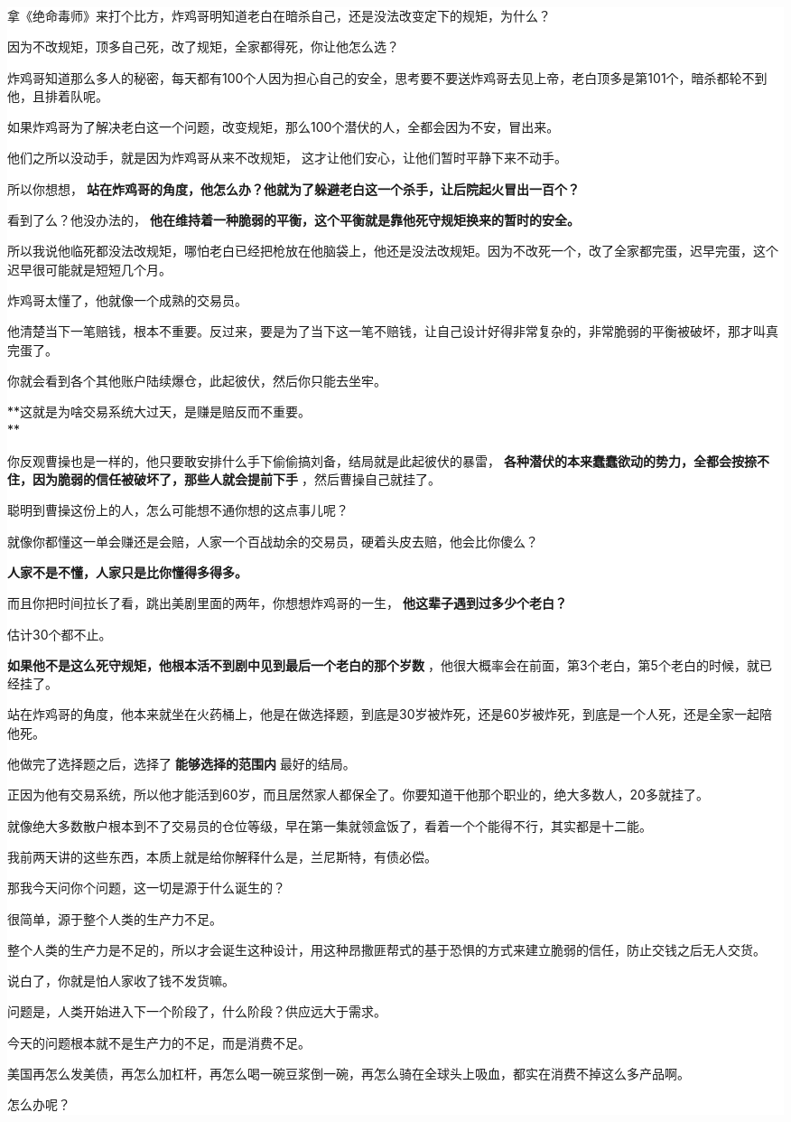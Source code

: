 拿《绝命毒师》来打个比方，炸鸡哥明知道老白在暗杀自己，还是没法改变定下的规矩，为什么？  

因为不改规矩，顶多自己死，改了规矩，全家都得死，你让他怎么选？

炸鸡哥知道那么多人的秘密，每天都有100个人因为担心自己的安全，思考要不要送炸鸡哥去见上帝，老白顶多是第101个，暗杀都轮不到他，且排着队呢。  

如果炸鸡哥为了解决老白这一个问题，改变规矩，那么100个潜伏的人，全都会因为不安，冒出来。  

他们之所以没动手，就是因为炸鸡哥从来不改规矩， 这才让他们安心，让他们暂时平静下来不动手。

所以你想想， **站在炸鸡哥的角度，他怎么办？他就为了躲避老白这一个杀手，让后院起火冒出一百个？**  

看到了么？他没办法的， **他在维持着一种脆弱的平衡，这个平衡就是靠他死守规矩换来的暂时的安全。**  

所以我说他临死都没法改规矩，哪怕老白已经把枪放在他脑袋上，他还是没法改规矩。因为不改死一个，改了全家都完蛋，迟早完蛋，这个迟早很可能就是短短几个月。

炸鸡哥太懂了，他就像一个成熟的交易员。  

他清楚当下一笔赔钱，根本不重要。反过来，要是为了当下这一笔不赔钱，让自己设计好得非常复杂的，非常脆弱的平衡被破坏，那才叫真完蛋了。

你就会看到各个其他账户陆续爆仓，此起彼伏，然后你只能去坐牢。

 **这就是为啥交易系统大过天，是赚是赔反而不重要。  
**

你反观曹操也是一样的，他只要敢安排什么手下偷偷搞刘备，结局就是此起彼伏的暴雷，
**各种潜伏的本来蠢蠢欲动的势力，全都会按捺不住，因为脆弱的信任被破坏了，那些人就会提前下手** ，然后曹操自己就挂了。  

聪明到曹操这份上的人，怎么可能想不通你想的这点事儿呢？  

就像你都懂这一单会赚还是会赔，人家一个百战劫余的交易员，硬着头皮去赔，他会比你傻么？

 **人家不是不懂，人家只是比你懂得多得多。**

而且你把时间拉长了看，跳出美剧里面的两年，你想想炸鸡哥的一生， **他这辈子遇到过多少个老白？**  

估计30个都不止。

 **如果他不是这么死守规矩，他根本活不到剧中见到最后一个老白的那个岁数** ，他很大概率会在前面，第3个老白，第5个老白的时候，就已经挂了。

站在炸鸡哥的角度，他本来就坐在火药桶上，他是在做选择题，到底是30岁被炸死，还是60岁被炸死，到底是一个人死，还是全家一起陪他死。

他做完了选择题之后，选择了 **能够选择的范围内** 最好的结局。

正因为他有交易系统，所以他才能活到60岁，而且居然家人都保全了。你要知道干他那个职业的，绝大多数人，20多就挂了。  

就像绝大多数散户根本到不了交易员的仓位等级，早在第一集就领盒饭了，看着一个个能得不行，其实都是十二能。  

我前两天讲的这些东西，本质上就是给你解释什么是，兰尼斯特，有债必偿。

那我今天问你个问题，这一切是源于什么诞生的？  

很简单，源于整个人类的生产力不足。

整个人类的生产力是不足的，所以才会诞生这种设计，用这种昂撒匪帮式的基于恐惧的方式来建立脆弱的信任，防止交钱之后无人交货。  

说白了，你就是怕人家收了钱不发货嘛。  

问题是，人类开始进入下一个阶段了，什么阶段？供应远大于需求。

今天的问题根本就不是生产力的不足，而是消费不足。  

美国再怎么发美债，再怎么加杠杆，再怎么喝一碗豆浆倒一碗，再怎么骑在全球头上吸血，都实在消费不掉这么多产品啊。  

怎么办呢？
